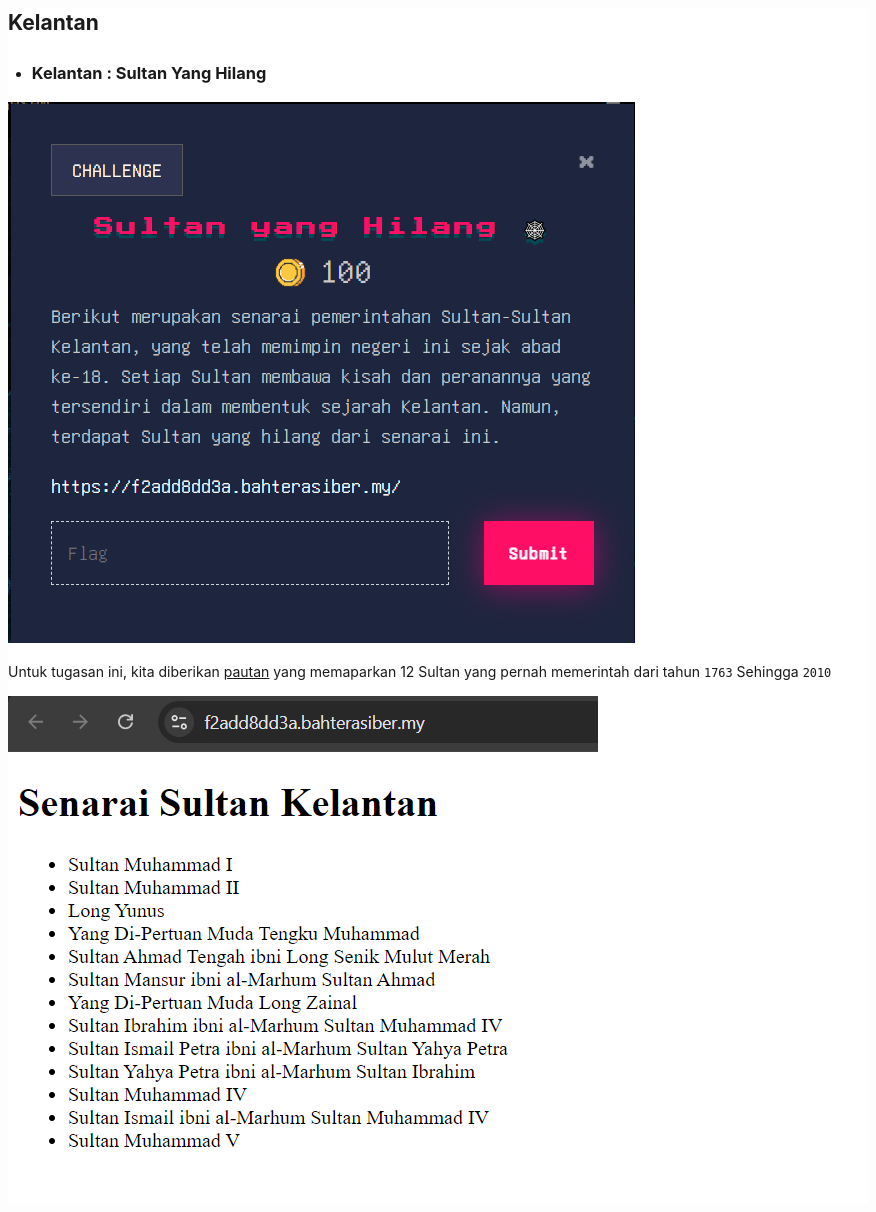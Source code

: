 ## Kelantan
- ### Kelantan : Sultan Yang Hilang

![7](images/Klntn-Sultan-yg-Hilang-QB.PNG?raw=true)

Untuk tugasan ini, kita diberikan [pautan](https://f2add8dd3a.bahterasiber.my/) yang memaparkan 12 Sultan yang pernah memerintah dari tahun ```1763``` Sehingga ```2010```

![8](images/Klntn-Sultan-yg-Hilang-web.PNG?raw=true)
